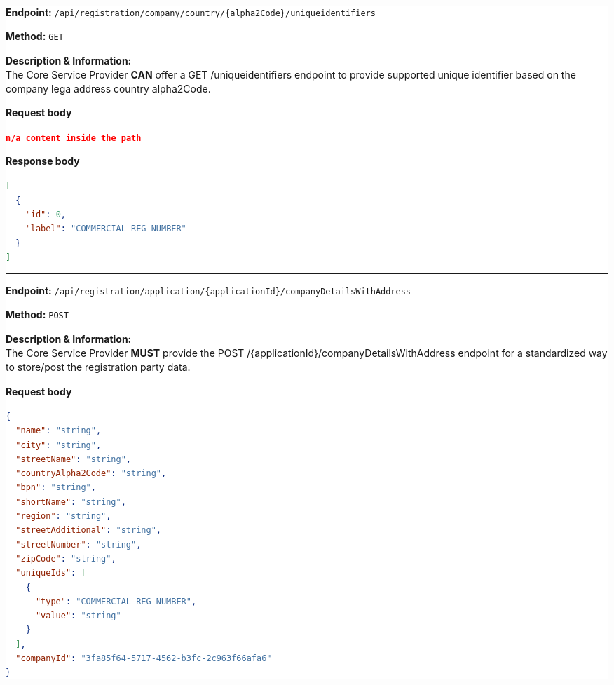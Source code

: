
**Endpoint:** `/api/registration/company/country/{alpha2Code}/uniqueidentifiers`

**Method:** `GET`

**Description & Information:**  
The Core Service Provider **CAN** offer a GET /uniqueidentifiers endpoint to provide supported unique identifier based on the company lega address country alpha2Code.

**Request body**

```json
n/a content inside the path
```

**Response body**

```json
[
  {
    "id": 0,
    "label": "COMMERCIAL_REG_NUMBER"
  }
]
```

---

**Endpoint:** `/api/registration/application/{applicationId}/companyDetailsWithAddress`

**Method:** `POST`

**Description & Information:**  
The Core Service Provider **MUST** provide the POST /\{applicationId\}/companyDetailsWithAddress endpoint for a standardized way to store/post the registration party data.

**Request body**

```json
{
  "name": "string",
  "city": "string",
  "streetName": "string",
  "countryAlpha2Code": "string",
  "bpn": "string",
  "shortName": "string",
  "region": "string",
  "streetAdditional": "string",
  "streetNumber": "string",
  "zipCode": "string",
  "uniqueIds": [
    {
      "type": "COMMERCIAL_REG_NUMBER",
      "value": "string"
    }
  ],
  "companyId": "3fa85f64-5717-4562-b3fc-2c963f66afa6"
}
```
